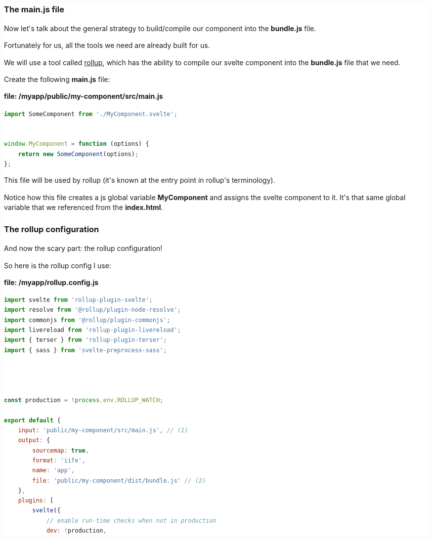


### The main.js file

Now let's talk about the general strategy to build/compile our component into the **bundle.js** file.

Fortunately for us, all the tools we need are already built for us.

We will use a tool called [rollup](https://rollupjs.org/guide/en/), which has the ability to compile our svelte component
into the **bundle.js** file that we need.


Create the following **main.js** file:


**file: /myapp/public/my-component/src/main.js**
```js
import SomeComponent from './MyComponent.svelte';


window.MyComponent = function (options) {
    return new SomeComponent(options);
};

```

This file will be used by rollup (it's known at the entry point in rollup's terminology).

Notice how this file creates a js global variable **MyComponent** and assigns the svelte component to it. 
It's that same global variable that we referenced from the **index.html**.





### The rollup configuration

And now the scary part: the rollup configuration!


So here is the rollup config I use:


**file: /myapp/rollup.config.js**
```js
import svelte from 'rollup-plugin-svelte';
import resolve from '@rollup/plugin-node-resolve';
import commonjs from '@rollup/plugin-commonjs';
import livereload from 'rollup-plugin-livereload';
import { terser } from 'rollup-plugin-terser';
import { sass } from 'svelte-preprocess-sass';




const production = !process.env.ROLLUP_WATCH;

export default {
	input: 'public/my-component/src/main.js', // (1)
	output: {
		sourcemap: true,
		format: 'iife',
		name: 'app',
		file: 'public/my-component/dist/bundle.js' // (2)
	},
	plugins: [
		svelte({
			// enable run-time checks when not in production
			dev: !production,
```